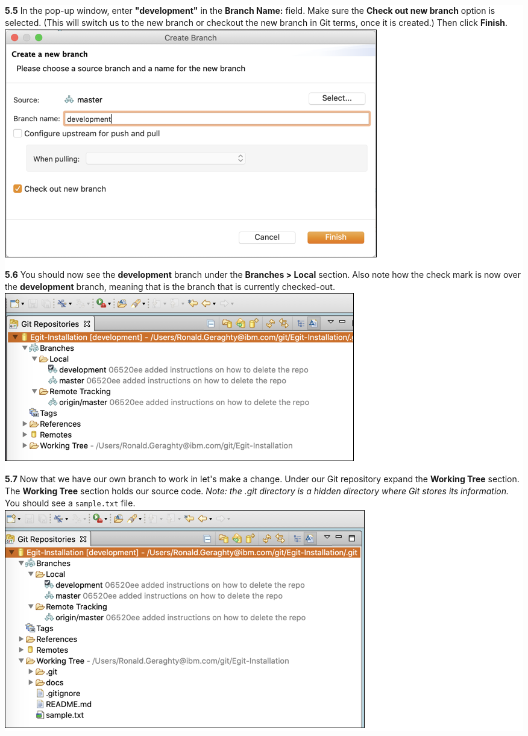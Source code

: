 **5.5** In the pop-up window, enter **"development"** in the **Branch Name:** field. Make sure the **Check out new branch** option is selected. (This will switch us to the new branch or checkout the new branch in Git terms, once it is created.) Then click **Finish**. <br/>![Create Branch](images/5.5-CreateBranch.png)

**5.6** You should now see the **development** branch under the **Branches > Local** section. Also note how the check mark is now over the **development** branch, meaning that is the branch that is currently checked-out. <br/>![New Branch](images/5.6-NewBranch.png)

**5.7** Now that we have our own branch to work in let's make a change. Under our Git repository expand the **Working Tree** section. The **Working Tree** section holds our source code. _Note: the .git directory is a hidden directory where Git stores its information._ You should see a `sample.txt` file. <br/>![Working Tree](images/5.7-WorkingTree.png)
